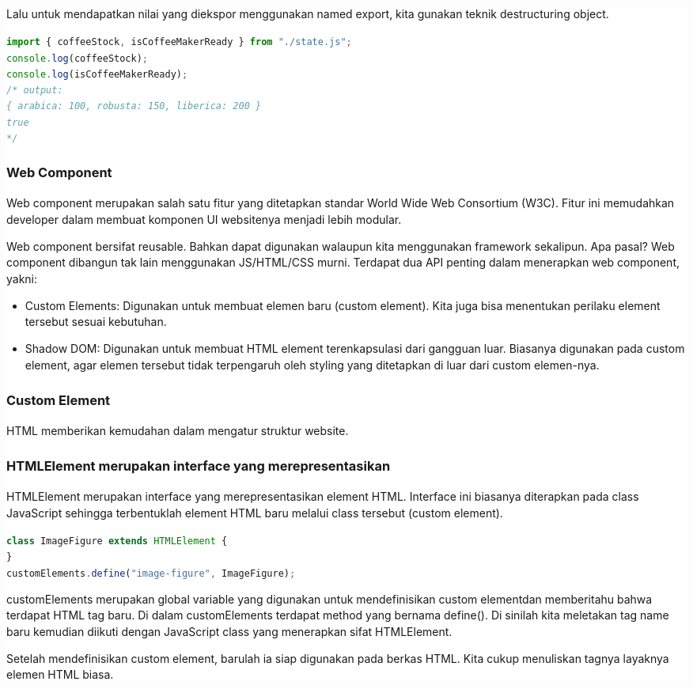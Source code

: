 Lalu untuk mendapatkan nilai yang diekspor menggunakan named export, kita
gunakan teknik destructuring object.

```javascript
import { coffeeStock, isCoffeeMakerReady } from "./state.js";
console.log(coffeeStock);
console.log(isCoffeeMakerReady);
/* output:
{ arabica: 100, robusta: 150, liberica: 200 }
true
*/
```

### Web Component
Web component merupakan salah satu fitur yang ditetapkan standar World Wide
Web Consortium (W3C). Fitur ini memudahkan developer dalam membuat
komponen UI websitenya menjadi lebih modular.

Web component bersifat reusable. Bahkan dapat digunakan walaupun kita
menggunakan framework sekalipun. Apa pasal? Web component dibangun tak lain
menggunakan JS/HTML/CSS murni. Terdapat dua API penting dalam menerapkan
web component, yakni:

* Custom Elements: Digunakan untuk membuat elemen baru (custom
element). Kita juga bisa menentukan perilaku element tersebut sesuai
kebutuhan.

* Shadow DOM: Digunakan untuk membuat HTML element terenkapsulasi dari
gangguan luar. Biasanya digunakan pada custom element, agar elemen
tersebut tidak terpengaruh oleh styling yang ditetapkan di luar dari custom
elemen-nya.

### Custom Element
HTML memberikan kemudahan dalam mengatur struktur website.

### HTMLElement merupakan interface yang merepresentasikan ###
HTMLElement merupakan interface yang merepresentasikan
element HTML. Interface ini biasanya diterapkan pada class JavaScript sehingga
terbentuklah element HTML baru melalui class tersebut (custom element).

```javascript
class ImageFigure extends HTMLElement {
}
customElements.define("image-figure", ImageFigure);
```

customElements merupakan global variable yang digunakan untuk
mendefinisikan custom elementdan memberitahu bahwa terdapat HTML tag baru. Di
dalam customElements terdapat method yang bernama define(). Di sinilah kita
meletakan tag name baru kemudian diikuti dengan JavaScript class yang
menerapkan sifat HTMLElement.

Setelah mendefinisikan custom element, barulah ia siap digunakan pada berkas
HTML. Kita cukup menuliskan tagnya layaknya elemen HTML biasa.
